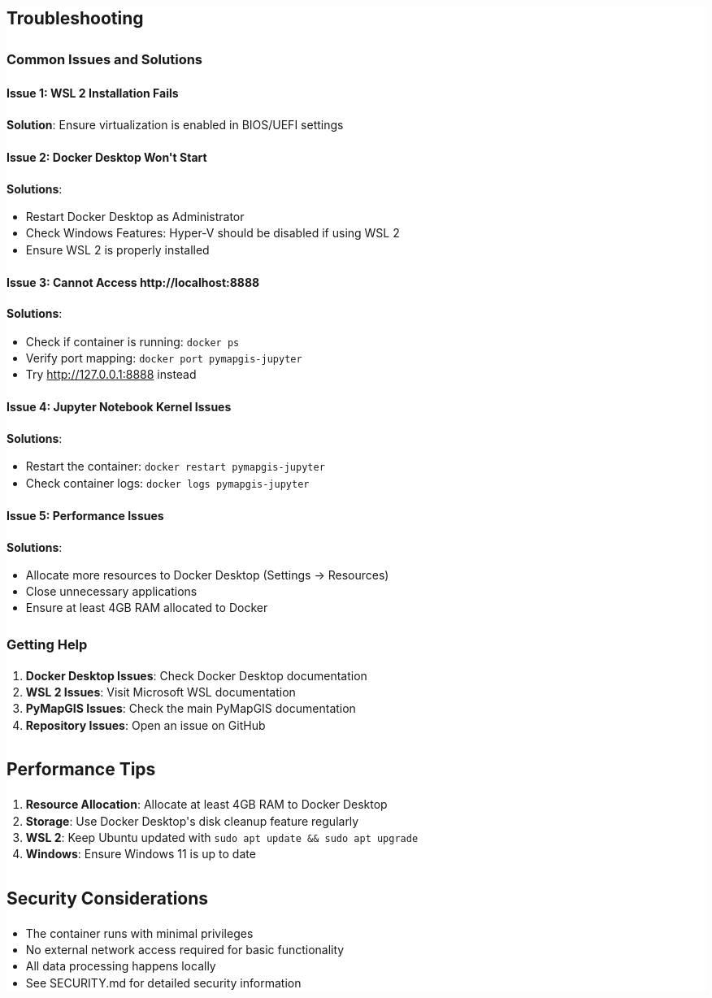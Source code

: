 ## Troubleshooting

### Common Issues and Solutions

#### Issue 1: WSL 2 Installation Fails
**Solution**: Ensure virtualization is enabled in BIOS/UEFI settings

#### Issue 2: Docker Desktop Won't Start
**Solutions**:
- Restart Docker Desktop as Administrator
- Check Windows Features: Hyper-V should be disabled if using WSL 2
- Ensure WSL 2 is properly installed

#### Issue 3: Cannot Access http://localhost:8888
**Solutions**:
- Check if container is running: `docker ps`
- Verify port mapping: `docker port pymapgis-jupyter`
- Try http://127.0.0.1:8888 instead

#### Issue 4: Jupyter Notebook Kernel Issues
**Solutions**:
- Restart the container: `docker restart pymapgis-jupyter`
- Check container logs: `docker logs pymapgis-jupyter`

#### Issue 5: Performance Issues
**Solutions**:
- Allocate more resources to Docker Desktop (Settings → Resources)
- Close unnecessary applications
- Ensure at least 4GB RAM allocated to Docker

### Getting Help

1. **Docker Desktop Issues**: Check Docker Desktop documentation
2. **WSL 2 Issues**: Visit Microsoft WSL documentation
3. **PyMapGIS Issues**: Check the main PyMapGIS documentation
4. **Repository Issues**: Open an issue on GitHub

## Performance Tips

1. **Resource Allocation**: Allocate at least 4GB RAM to Docker Desktop
2. **Storage**: Use Docker Desktop's disk cleanup feature regularly
3. **WSL 2**: Keep Ubuntu updated with `sudo apt update && sudo apt upgrade`
4. **Windows**: Ensure Windows 11 is up to date

## Security Considerations

- The container runs with minimal privileges
- No external network access required for basic functionality
- All data processing happens locally
- See SECURITY.md for detailed security information
